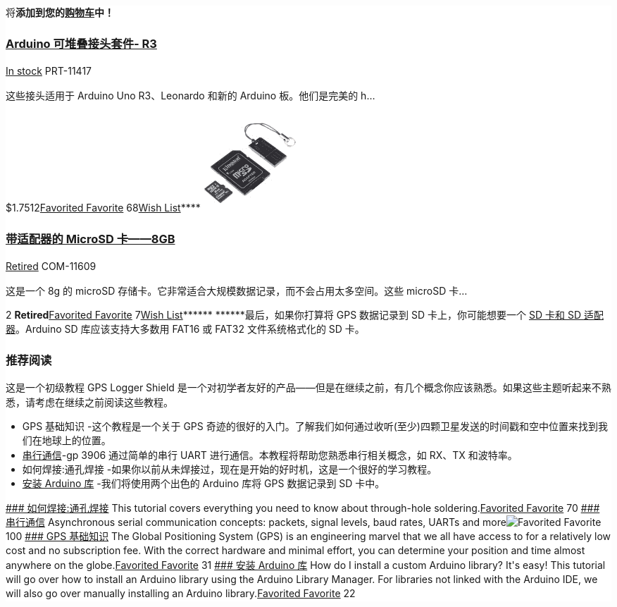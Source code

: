 将**添加到您的[购物车](https://www.sparkfun.com/cart)中！**

### [Arduino 可堆叠接头套件- R3](https://www.sparkfun.com/products/11417)

[In stock](https://learn.sparkfun.com/static/bubbles/ "in stock") PRT-11417

这些接头适用于 Arduino Uno R3、Leonardo 和新的 Arduino 板。他们是完美的 h…

$1.7512[Favorited Favorite](# "Add to favorites") 68[Wish List](# "Add to wish list")****[![MicroSD Card with Adapter - 8GB](img/90c43a5bb89c55caaf6d70a00f368c9d.png)](https://www.sparkfun.com/products/retired/11609) 

### [带适配器的 MicroSD 卡——8GB](https://www.sparkfun.com/products/retired/11609)

[Retired](https://learn.sparkfun.com/static/bubbles/ "Retired") COM-11609

这是一个 8g 的 microSD 存储卡。它非常适合大规模数据记录，而不会占用太多空间。这些 microSD 卡…

2 **Retired**[Favorited Favorite](# "Add to favorites") 7[Wish List](# "Add to wish list")****** ******最后，如果你打算将 GPS 数据记录到 SD 卡上，你可能想要一个 [SD 卡和 SD 适配器](https://www.sparkfun.com/products/11609)。Arduino SD 库应该支持大多数用 FAT16 或 FAT32 文件系统格式化的 SD 卡。

### 推荐阅读

这是一个初级教程 GPS Logger Shield 是一个对初学者友好的产品——但是在继续之前，有几个概念你应该熟悉。如果这些主题听起来不熟悉，请考虑在继续之前阅读这些教程。

*   GPS 基础知识 -这个教程是一个关于 GPS 奇迹的很好的入门。了解我们如何通过收听(至少)四颗卫星发送的时间戳和空中位置来找到我们在地球上的位置。
*   [串行通信](https://learn.sparkfun.com/tutorials/serial-communication)-gp 3906 通过简单的串行 UART 进行通信。本教程将帮助您熟悉串行相关概念，如 RX、TX 和波特率。
*   如何焊接:通孔焊接 -如果你以前从未焊接过，现在是开始的好时机，这是一个很好的学习教程。
*   [安装 Arduino 库](https://learn.sparkfun.com/tutorials/installing-an-arduino-library) -我们将使用两个出色的 Arduino 库将 GPS 数据记录到 SD 卡中。

[](https://learn.sparkfun.com/tutorials/how-to-solder-through-hole-soldering) [### 如何焊接:通孔焊接](https://learn.sparkfun.com/tutorials/how-to-solder-through-hole-soldering) This tutorial covers everything you need to know about through-hole soldering.[Favorited Favorite](# "Add to favorites") 70[](https://learn.sparkfun.com/tutorials/serial-communication) [### 串行通信](https://learn.sparkfun.com/tutorials/serial-communication) Asynchronous serial communication concepts: packets, signal levels, baud rates, UARTs and more![Favorited Favorite](# "Add to favorites") 100[](https://learn.sparkfun.com/tutorials/gps-basics) [### GPS 基础知识](https://learn.sparkfun.com/tutorials/gps-basics) The Global Positioning System (GPS) is an engineering marvel that we all have access to for a relatively low cost and no subscription fee. With the correct hardware and minimal effort, you can determine your position and time almost anywhere on the globe.[Favorited Favorite](# "Add to favorites") 31[](https://learn.sparkfun.com/tutorials/installing-an-arduino-library) [### 安装 Arduino 库](https://learn.sparkfun.com/tutorials/installing-an-arduino-library) How do I install a custom Arduino library? It's easy! This tutorial will go over how to install an Arduino library using the Arduino Library Manager. For libraries not linked with the Arduino IDE, we will also go over manually installing an Arduino library.[Favorited Favorite](# "Add to favorites") 22
